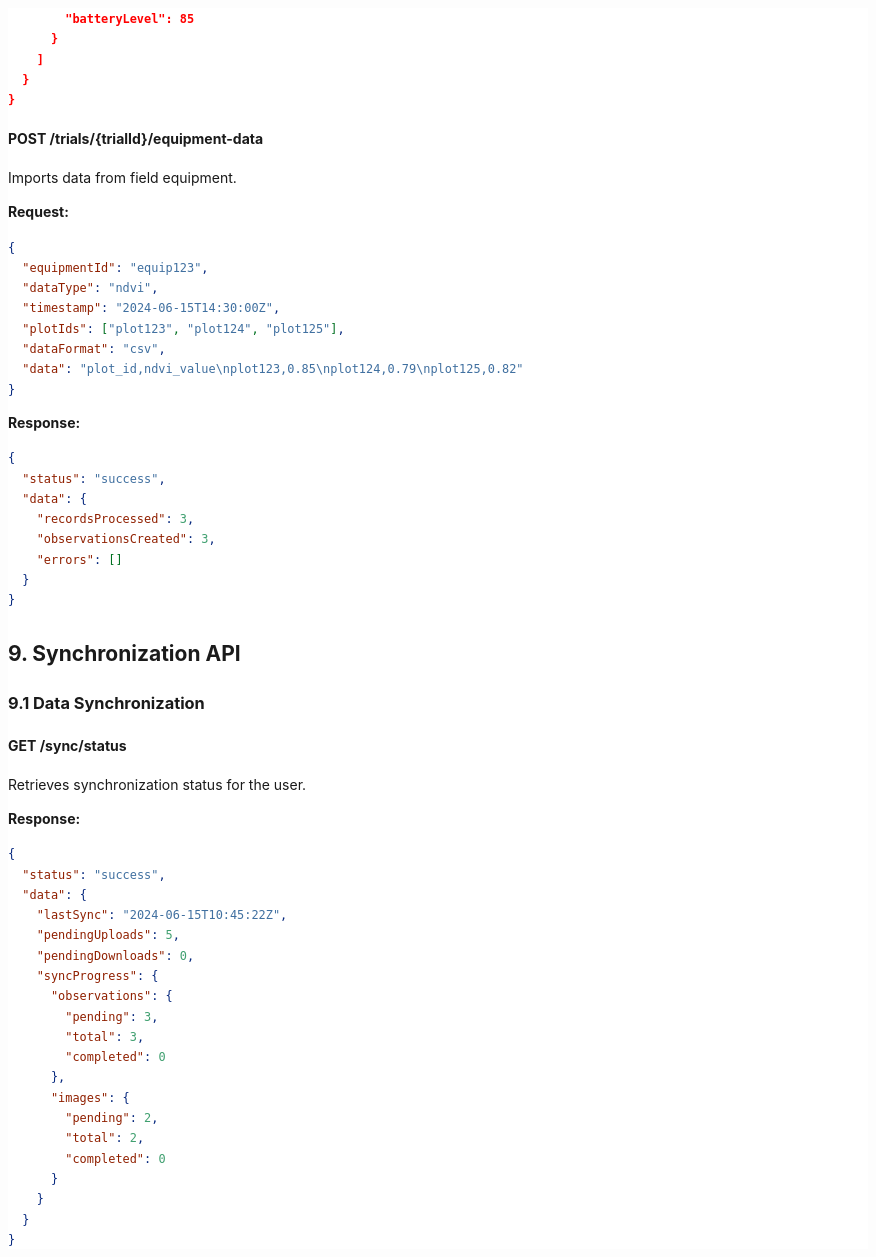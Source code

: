 ```json
        "batteryLevel": 85
      }
    ]
  }
}
```

#### POST /trials/{trialId}/equipment-data
Imports data from field equipment.

**Request:**
```json
{
  "equipmentId": "equip123",
  "dataType": "ndvi",
  "timestamp": "2024-06-15T14:30:00Z",
  "plotIds": ["plot123", "plot124", "plot125"],
  "dataFormat": "csv",
  "data": "plot_id,ndvi_value\nplot123,0.85\nplot124,0.79\nplot125,0.82"
}
```

**Response:**
```json
{
  "status": "success",
  "data": {
    "recordsProcessed": 3,
    "observationsCreated": 3,
    "errors": []
  }
}
```

## 9. Synchronization API

### 9.1 Data Synchronization

#### GET /sync/status
Retrieves synchronization status for the user.

**Response:**
```json
{
  "status": "success",
  "data": {
    "lastSync": "2024-06-15T10:45:22Z",
    "pendingUploads": 5,
    "pendingDownloads": 0,
    "syncProgress": {
      "observations": {
        "pending": 3,
        "total": 3,
        "completed": 0
      },
      "images": {
        "pending": 2,
        "total": 2,
        "completed": 0
      }
    }
  }
}
```
